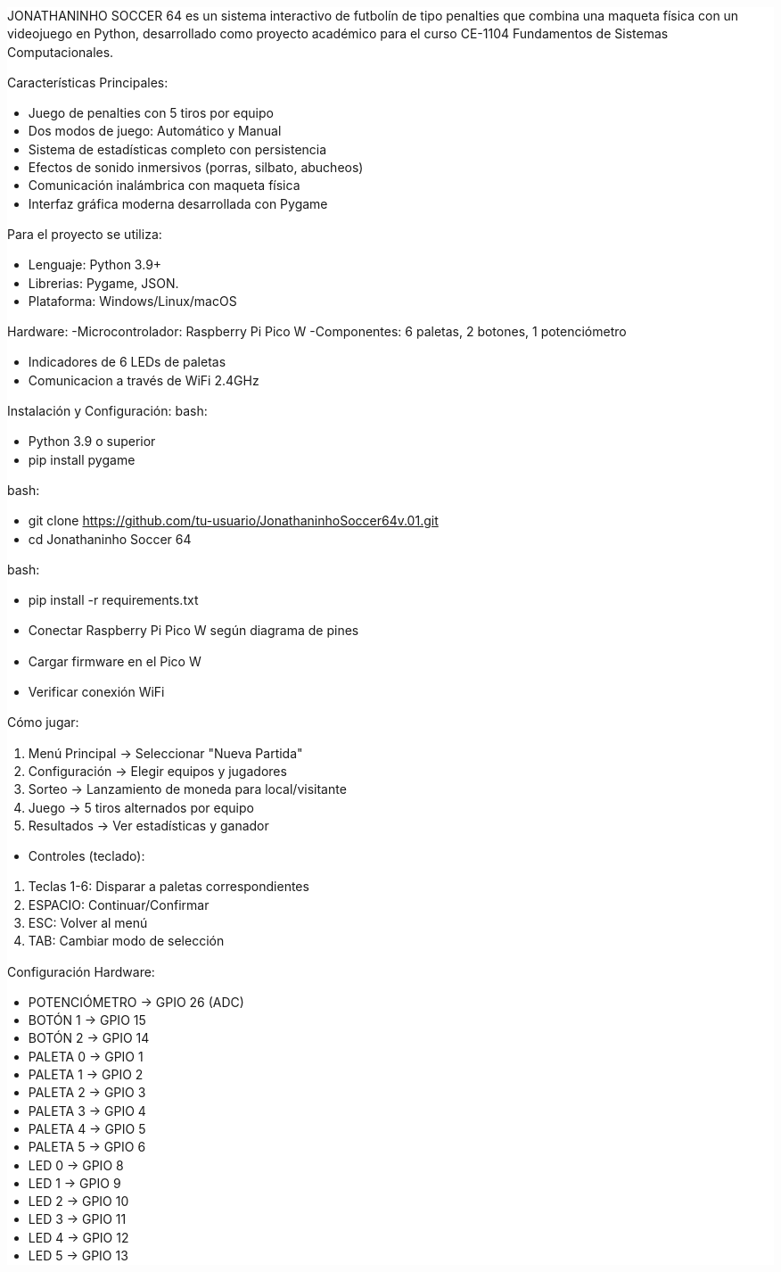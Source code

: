 JONATHANINHO SOCCER 64 es un sistema interactivo de futbolín de tipo penalties que combina una maqueta física con un videojuego en Python, desarrollado como proyecto académico para el curso CE-1104 Fundamentos de Sistemas Computacionales.

Características Principales:
- Juego de penalties con 5 tiros por equipo
- Dos modos de juego: Automático y Manual
- Sistema de estadísticas completo con persistencia
- Efectos de sonido inmersivos (porras, silbato, abucheos)
- Comunicación inalámbrica con maqueta física
- Interfaz gráfica moderna desarrollada con Pygame

Para el proyecto se utiliza:
- Lenguaje: Python 3.9+
- Librerias: Pygame, JSON.
- Plataforma: Windows/Linux/macOS

Hardware:
-Microcontrolador: Raspberry Pi Pico W
-Componentes: 6 paletas, 2 botones, 1 potenciómetro
- Indicadores de 6 LEDs de paletas
- Comunicacion a través de WiFi 2.4GHz

Instalación y Configuración:
bash:
- Python 3.9 o superior
- pip install pygame

bash:
- git clone https://github.com/tu-usuario/JonathaninhoSoccer64v.01.git
- cd Jonathaninho Soccer 64

bash:
- pip install -r requirements.txt

- Conectar Raspberry Pi Pico W según diagrama de pines
- Cargar firmware en el Pico W
- Verificar conexión WiFi

Cómo jugar:
1. Menú Principal → Seleccionar "Nueva Partida"
2. Configuración → Elegir equipos y jugadores
3. Sorteo → Lanzamiento de moneda para local/visitante
4. Juego → 5 tiros alternados por equipo
5. Resultados → Ver estadísticas y ganador

- Controles (teclado):
1. Teclas 1-6: Disparar a paletas correspondientes
2. ESPACIO: Continuar/Confirmar
3. ESC: Volver al menú
4. TAB: Cambiar modo de selección

Configuración Hardware:
- POTENCIÓMETRO → GPIO 26 (ADC)
- BOTÓN 1 → GPIO 15
- BOTÓN 2 → GPIO 14  
- PALETA 0 → GPIO 1
- PALETA 1 → GPIO 2
- PALETA 2 → GPIO 3
- PALETA 3 → GPIO 4
- PALETA 4 → GPIO 5
- PALETA 5 → GPIO 6
- LED 0 → GPIO 8
- LED 1 → GPIO 9
- LED 2 → GPIO 10
- LED 3 → GPIO 11
- LED 4 → GPIO 12
- LED 5 → GPIO 13